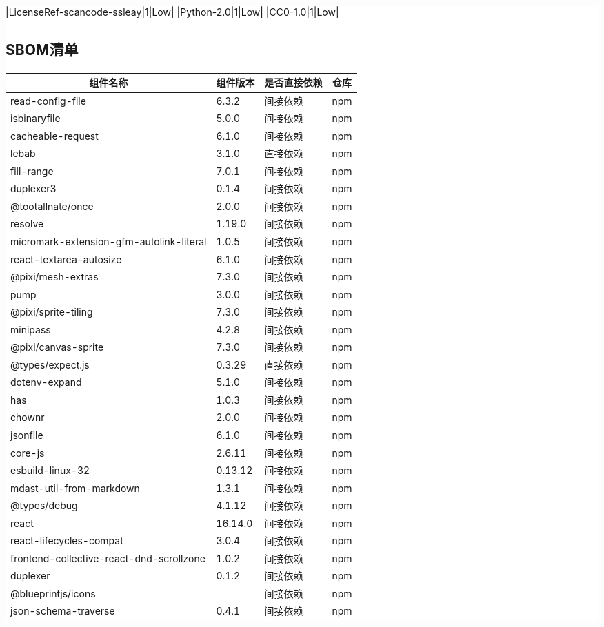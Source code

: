 |LicenseRef-scancode-ssleay|1|Low|
|Python-2.0|1|Low|
|CC0-1.0|1|Low|




## SBOM清单

| 组件名称 | 组件版本 | 是否直接依赖 | 仓库 |
| -------- | -------- | ------------ | ---- |
|read-config-file|6.3.2|间接依赖|npm|
|isbinaryfile|5.0.0|间接依赖|npm|
|cacheable-request|6.1.0|间接依赖|npm|
|lebab|3.1.0|直接依赖|npm|
|fill-range|7.0.1|间接依赖|npm|
|duplexer3|0.1.4|间接依赖|npm|
|@tootallnate/once|2.0.0|间接依赖|npm|
|resolve|1.19.0|间接依赖|npm|
|micromark-extension-gfm-autolink-literal|1.0.5|间接依赖|npm|
|react-textarea-autosize|6.1.0|间接依赖|npm|
|@pixi/mesh-extras|7.3.0|间接依赖|npm|
|pump|3.0.0|间接依赖|npm|
|@pixi/sprite-tiling|7.3.0|间接依赖|npm|
|minipass|4.2.8|间接依赖|npm|
|@pixi/canvas-sprite|7.3.0|间接依赖|npm|
|@types/expect.js|0.3.29|直接依赖|npm|
|dotenv-expand|5.1.0|间接依赖|npm|
|has|1.0.3|间接依赖|npm|
|chownr|2.0.0|间接依赖|npm|
|jsonfile|6.1.0|间接依赖|npm|
|core-js|2.6.11|间接依赖|npm|
|esbuild-linux-32|0.13.12|间接依赖|npm|
|mdast-util-from-markdown|1.3.1|间接依赖|npm|
|@types/debug|4.1.12|间接依赖|npm|
|react|16.14.0|间接依赖|npm|
|react-lifecycles-compat|3.0.4|间接依赖|npm|
|frontend-collective-react-dnd-scrollzone|1.0.2|间接依赖|npm|
|duplexer|0.1.2|间接依赖|npm|
|@blueprintjs/icons||间接依赖|npm|
|json-schema-traverse|0.4.1|间接依赖|npm|